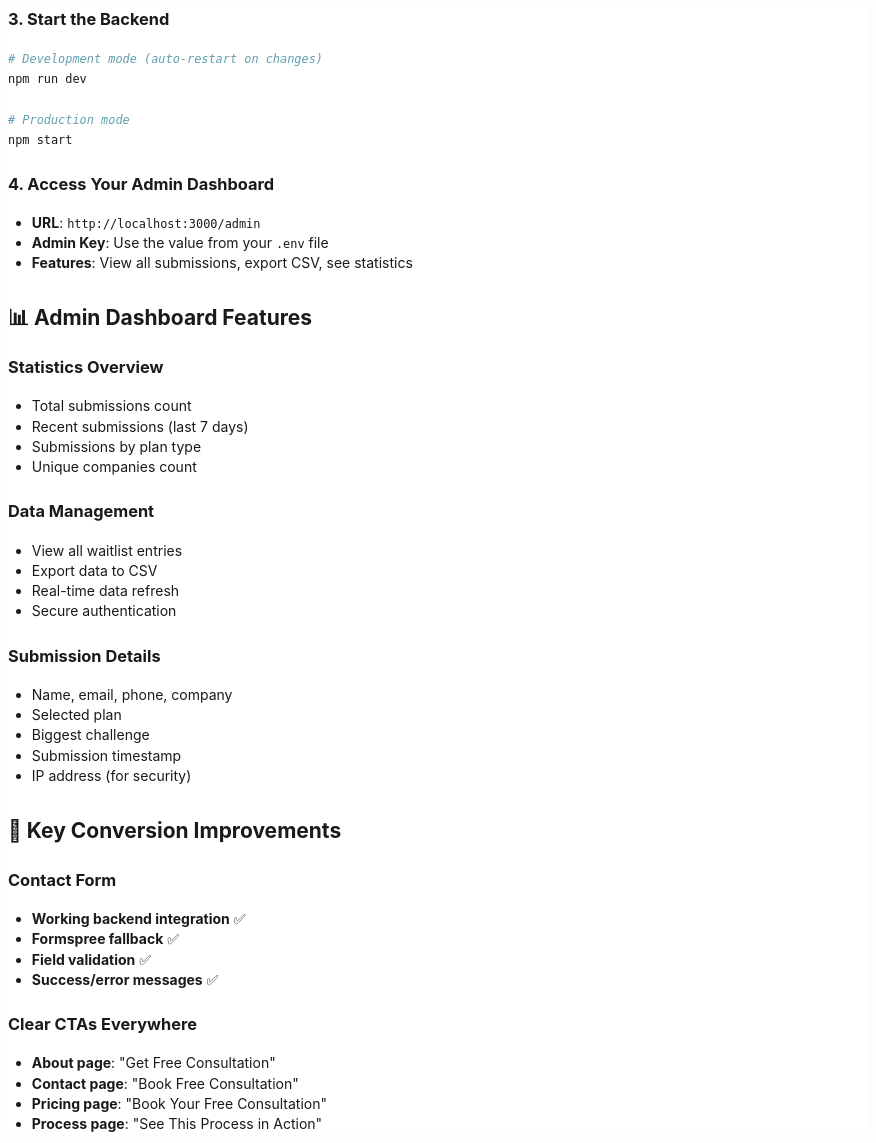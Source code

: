 ### 3. **Start the Backend**
```bash
# Development mode (auto-restart on changes)
npm run dev

# Production mode
npm start
```

### 4. **Access Your Admin Dashboard**
- **URL**: `http://localhost:3000/admin`
- **Admin Key**: Use the value from your `.env` file
- **Features**: View all submissions, export CSV, see statistics

## 📊 **Admin Dashboard Features**

### **Statistics Overview**
- Total submissions count
- Recent submissions (last 7 days)
- Submissions by plan type
- Unique companies count

### **Data Management**
- View all waitlist entries
- Export data to CSV
- Real-time data refresh
- Secure authentication

### **Submission Details**
- Name, email, phone, company
- Selected plan
- Biggest challenge
- Submission timestamp
- IP address (for security)

## 🎯 **Key Conversion Improvements**

### **Contact Form**
- **Working backend integration** ✅
- **Formspree fallback** ✅
- **Field validation** ✅
- **Success/error messages** ✅

### **Clear CTAs Everywhere**
- **About page**: "Get Free Consultation"
- **Contact page**: "Book Free Consultation"
- **Pricing page**: "Book Your Free Consultation"
- **Process page**: "See This Process in Action"
